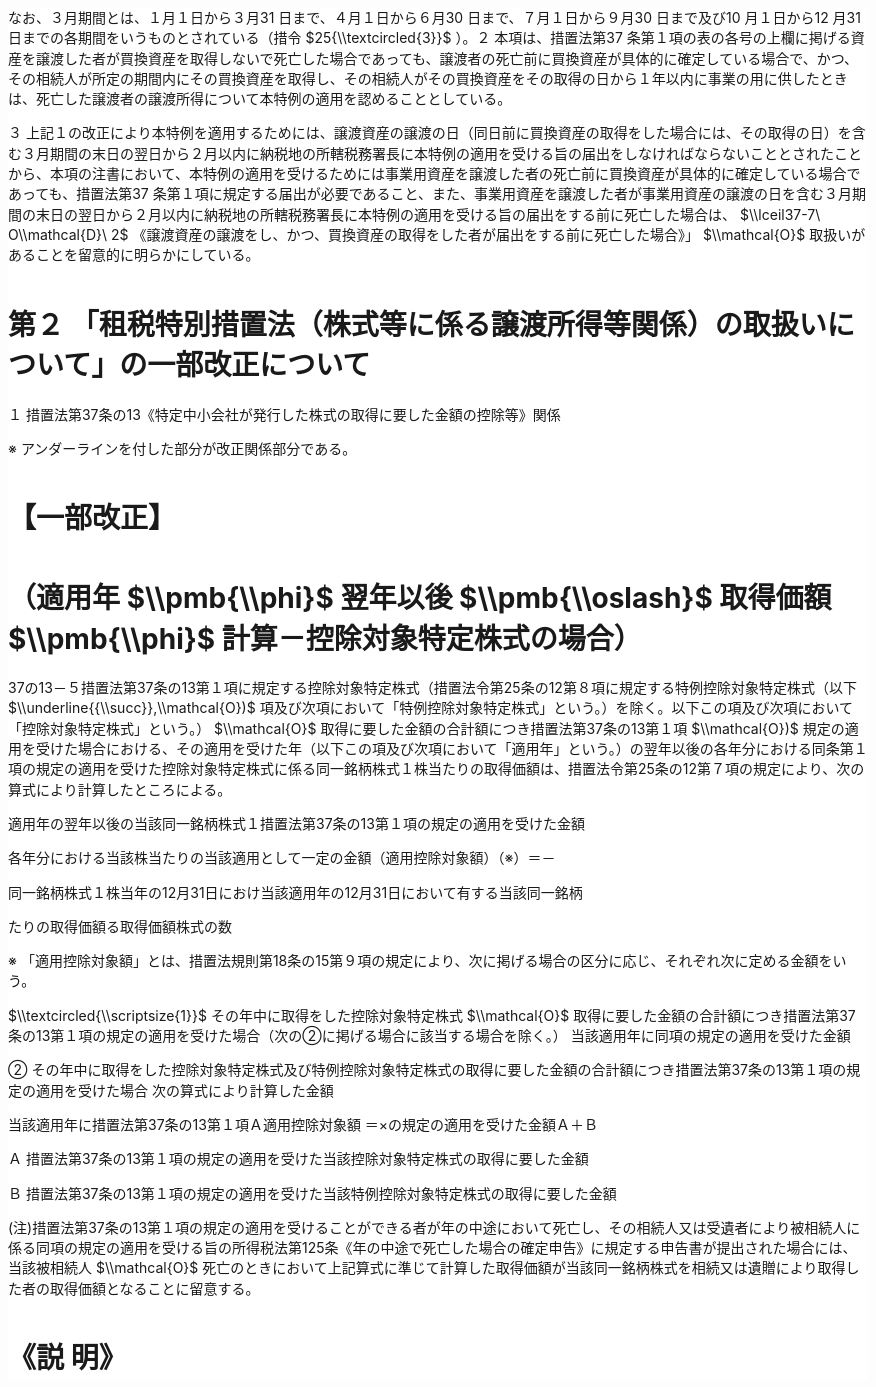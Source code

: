 なお、３月期間とは、１月１日から３月31 日まで、４月１日から６月30 日まで、７月１日から９月30 日まで及び10 月１日から12 月31 日までの各期間をいうものとされている（措令 $25{\\textcircled{3}}$ ）。２ 本項は、措置法第37 条第１項の表の各号の上欄に掲げる資産を譲渡した者が買換資産を取得しないで死亡した場合であっても、譲渡者の死亡前に買換資産が具体的に確定している場合で、かつ、その相続人が所定の期間内にその買換資産を取得し、その相続人がその買換資産をその取得の日から１年以内に事業の用に供したときは、死亡した譲渡者の譲渡所得について本特例の適用を認めることとしている。

３ 上記１の改正により本特例を適用するためには、譲渡資産の譲渡の日（同日前に買換資産の取得をした場合には、その取得の日）を含む３月期間の末日の翌日から２月以内に納税地の所轄税務署長に本特例の適用を受ける旨の届出をしなければならないこととされたことから、本項の注書において、本特例の適用を受けるためには事業用資産を譲渡した者の死亡前に買換資産が具体的に確定している場合であっても、措置法第37 条第１項に規定する届出が必要であること、また、事業用資産を譲渡した者が事業用資産の譲渡の日を含む３月期間の末日の翌日から２月以内に納税地の所轄税務署長に本特例の適用を受ける旨の届出をする前に死亡した場合は、 $\\lceil37-7\ O\\mathcal{D}\ 2$ 《譲渡資産の譲渡をし、かつ、買換資産の取得をした者が届出をする前に死亡した場合》」 $\\mathcal{O}$ 取扱いがあることを留意的に明らかにしている。

# 第２ 「租税特別措置法（株式等に係る譲渡所得等関係）の取扱いについて」の一部改正について

１ 措置法第37条の13《特定中小会社が発行した株式の取得に要した金額の控除等》関係

※ アンダーラインを付した部分が改正関係部分である。

# 【一部改正】

# （適用年 $\\pmb{\\phi}$ 翌年以後 $\\pmb{\\oslash}$ 取得価額 $\\pmb{\\phi}$ 計算－控除対象特定株式の場合）

37の13－５措置法第37条の13第１項に規定する控除対象特定株式（措置法令第25条の12第８項に規定する特例控除対象特定株式（以下 $\\underline{{\\succ}},\\mathcal{O})$ 項及び次項において「特例控除対象特定株式」という。）を除く。以下この項及び次項において「控除対象特定株式」という。） $\\mathcal{O}$ 取得に要した金額の合計額につき措置法第37条の13第１項 $\\mathcal{O})$ 規定の適用を受けた場合における、その適用を受けた年（以下この項及び次項において「適用年」という。）の翌年以後の各年分における同条第１項の規定の適用を受けた控除対象特定株式に係る同一銘柄株式１株当たりの取得価額は、措置法令第25条の12第７項の規定により、次の算式により計算したところによる。

適用年の翌年以後の当該同一銘柄株式１措置法第37条の13第１項の規定の適用を受けた金額

各年分における当該株当たりの当該適用として一定の金額（適用控除対象額）（※）＝－

同一銘柄株式１株当年の12月31日におけ当該適用年の12月31日において有する当該同一銘柄

たりの取得価額る取得価額株式の数

※ 「適用控除対象額」とは、措置法規則第18条の15第９項の規定により、次に掲げる場合の区分に応じ、それぞれ次に定める金額をいう。

$\\textcircled{\\scriptsize{1}}$ その年中に取得をした控除対象特定株式 $\\mathcal{O}$ 取得に要した金額の合計額につき措置法第37条の13第１項の規定の適用を受けた場合（次の②に掲げる場合に該当する場合を除く。） 当該適用年に同項の規定の適用を受けた金額

② その年中に取得をした控除対象特定株式及び特例控除対象特定株式の取得に要した金額の合計額につき措置法第37条の13第１項の規定の適用を受けた場合 次の算式により計算した金額

当該適用年に措置法第37条の13第１項Ａ適用控除対象額 ＝×の規定の適用を受けた金額Ａ＋Ｂ

Ａ 措置法第37条の13第１項の規定の適用を受けた当該控除対象特定株式の取得に要した金額

Ｂ 措置法第37条の13第１項の規定の適用を受けた当該特例控除対象特定株式の取得に要した金額

(注)措置法第37条の13第１項の規定の適用を受けることができる者が年の中途において死亡し、その相続人又は受遺者により被相続人に係る同項の規定の適用を受ける旨の所得税法第125条《年の中途で死亡した場合の確定申告》に規定する申告書が提出された場合には、当該被相続人 $\\mathcal{O}$ 死亡のときにおいて上記算式に準じて計算した取得価額が当該同一銘柄株式を相続又は遺贈により取得した者の取得価額となることに留意する。

# 《説 明》
